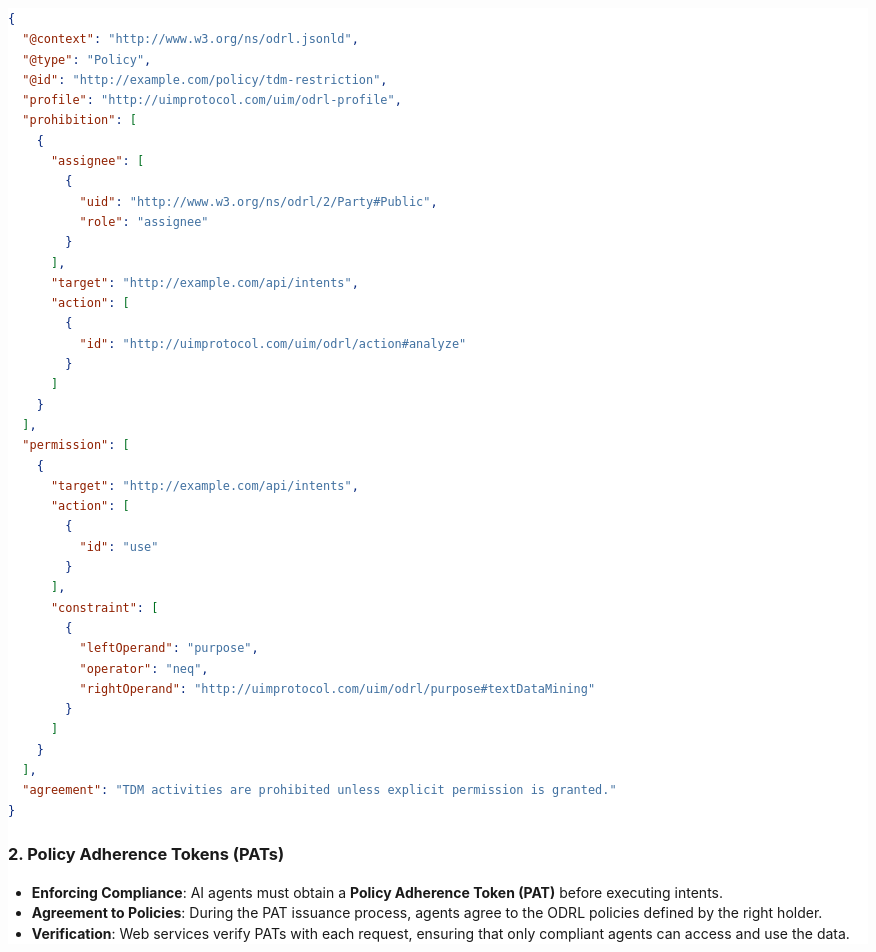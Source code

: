 ```json
{
  "@context": "http://www.w3.org/ns/odrl.jsonld",
  "@type": "Policy",
  "@id": "http://example.com/policy/tdm-restriction",
  "profile": "http://uimprotocol.com/uim/odrl-profile",
  "prohibition": [
    {
      "assignee": [
        {
          "uid": "http://www.w3.org/ns/odrl/2/Party#Public",
          "role": "assignee"
        }
      ],
      "target": "http://example.com/api/intents",
      "action": [
        {
          "id": "http://uimprotocol.com/uim/odrl/action#analyze"
        }
      ]
    }
  ],
  "permission": [
    {
      "target": "http://example.com/api/intents",
      "action": [
        {
          "id": "use"
        }
      ],
      "constraint": [
        {
          "leftOperand": "purpose",
          "operator": "neq",
          "rightOperand": "http://uimprotocol.com/uim/odrl/purpose#textDataMining"
        }
      ]
    }
  ],
  "agreement": "TDM activities are prohibited unless explicit permission is granted."
}
```

### 2. Policy Adherence Tokens (PATs)

- **Enforcing Compliance**: AI agents must obtain a **Policy Adherence Token (PAT)** before executing intents.
- **Agreement to Policies**: During the PAT issuance process, agents agree to the ODRL policies defined by the right holder.
- **Verification**: Web services verify PATs with each request, ensuring that only compliant agents can access and use the data.
